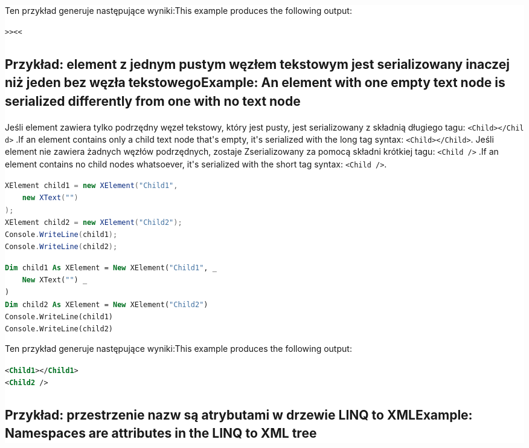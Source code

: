 <span data-ttu-id="1bb36-125">Ten przykład generuje następujące wyniki:</span><span class="sxs-lookup"><span data-stu-id="1bb36-125">This example produces the following output:</span></span>

```output
>><<
```

## <a name="example-an-element-with-one-empty-text-node-is-serialized-differently-from-one-with-no-text-node"></a><span data-ttu-id="1bb36-126">Przykład: element z jednym pustym węzłem tekstowym jest serializowany inaczej niż jeden bez węzła tekstowego</span><span class="sxs-lookup"><span data-stu-id="1bb36-126">Example: An element with one empty text node is serialized differently from one with no text node</span></span>

<span data-ttu-id="1bb36-127">Jeśli element zawiera tylko podrzędny węzeł tekstowy, który jest pusty, jest serializowany z składnią długiego tagu: `<Child></Child>` .</span><span class="sxs-lookup"><span data-stu-id="1bb36-127">If an element contains only a child text node that's empty, it's serialized with the long tag syntax: `<Child></Child>`.</span></span> <span data-ttu-id="1bb36-128">Jeśli element nie zawiera żadnych węzłów podrzędnych, zostaje Zserializowany za pomocą składni krótkiej tagu: `<Child />` .</span><span class="sxs-lookup"><span data-stu-id="1bb36-128">If an element contains no child nodes whatsoever, it's serialized with the short tag syntax: `<Child />`.</span></span>

```csharp
XElement child1 = new XElement("Child1",
    new XText("")
);
XElement child2 = new XElement("Child2");
Console.WriteLine(child1);
Console.WriteLine(child2);
```

```vb
Dim child1 As XElement = New XElement("Child1", _
    New XText("") _
)
Dim child2 As XElement = New XElement("Child2")
Console.WriteLine(child1)
Console.WriteLine(child2)
```

<span data-ttu-id="1bb36-129">Ten przykład generuje następujące wyniki:</span><span class="sxs-lookup"><span data-stu-id="1bb36-129">This example produces the following output:</span></span>

```xml
<Child1></Child1>
<Child2 />
```

## <a name="example-namespaces-are-attributes-in-the-linq-to-xml-tree"></a><span data-ttu-id="1bb36-130">Przykład: przestrzenie nazw są atrybutami w drzewie LINQ to XML</span><span class="sxs-lookup"><span data-stu-id="1bb36-130">Example: Namespaces are attributes in the LINQ to XML tree</span></span>
